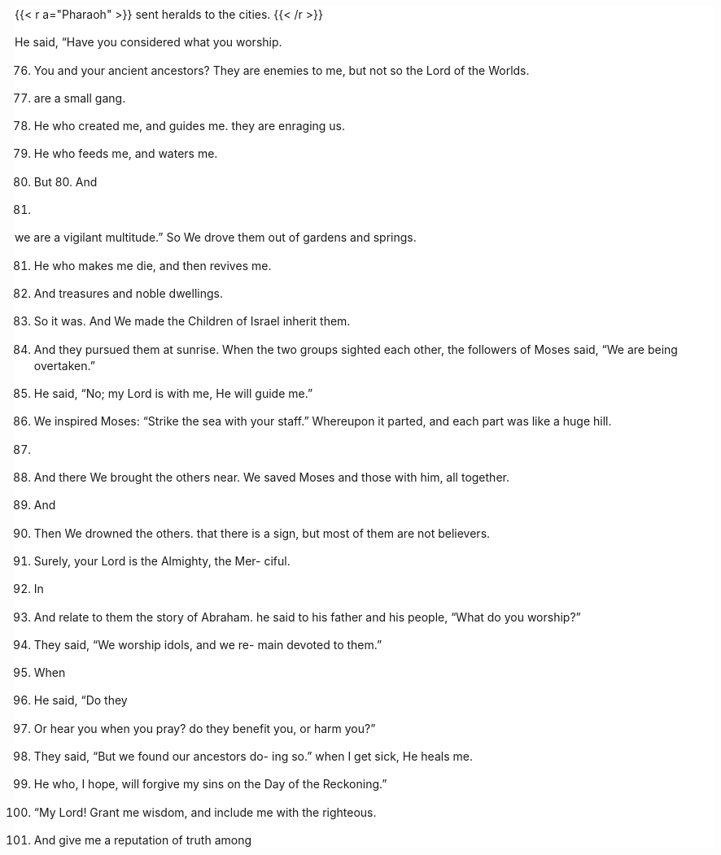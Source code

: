 {{< r a="Pharaoh" >}}
sent heralds to the cities.
{{< /r >}}

He said, “Have you considered what you worship.

76. You and your ancient ancestors? They are enemies to me, but not so the Lord of the Worlds.

77. are a small gang. 

78. He who created me, and guides me. they are enraging us. 

79. He who feeds me, and waters me.
56. But 80. And
57.
we are a vigilant multitude.”
So We drove them out of gardens and
springs.

81. He who makes me die, and then revives me.

58. And
treasures and noble dwellings.
59. So it was. And We made the Children of
Israel inherit them.
60. And
they pursued them at sunrise.
When the two groups sighted each other,
the followers of Moses said, “We are being
overtaken.”
62. He said, “No; my Lord is with me, He will
guide me.”
63. We inspired Moses: “Strike the sea with
your staff.” Whereupon it parted, and each
part was like a huge hill.
61.
64. And
there We brought the others near.
We saved Moses and those with him,
all together.
65. And
66. Then
We drowned the others.
that there is a sign, but most of them are
not believers.
68. Surely, your Lord is the Almighty, the Mer-
ciful.
67. In
69. And
relate to them the story of Abraham.
he said to his father and his people,
“What do you worship?”
71. They said, “We worship idols, and we re-
main devoted to them.”
70. When
72. He said, “Do they
73. Or
hear you when you pray?
do they benefit you, or harm you?”
74. They said, “But we found our ancestors do-
ing so.”
when I get sick, He heals me.
82. He who, I hope, will forgive my sins on the
Day of the Reckoning.”
83. “My Lord! Grant me wisdom, and include
me with the righteous.
84. And give me a reputation of truth among